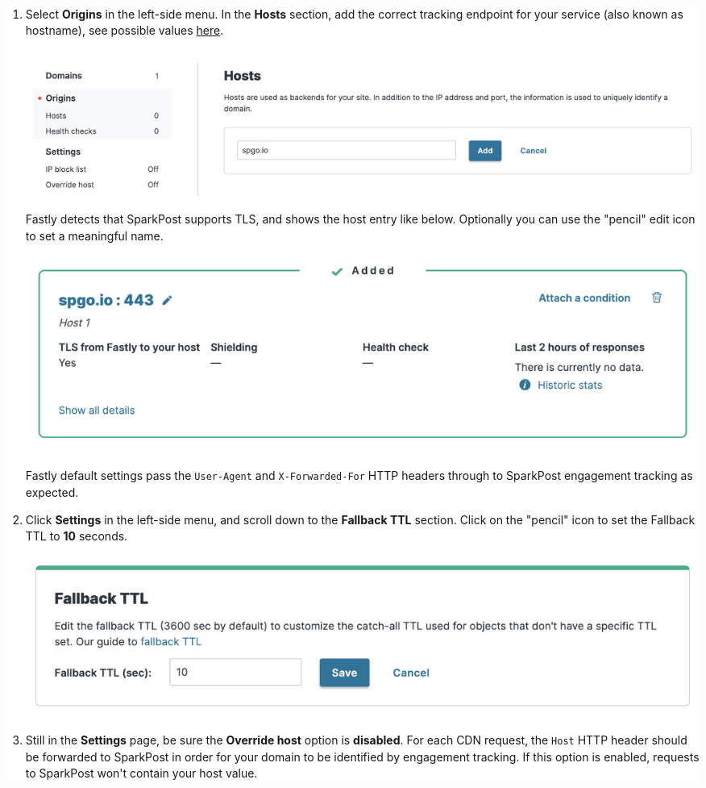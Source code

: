 1. Select **Origins** in the left-side menu. In the **Hosts** section, add the correct tracking endpoint for your service (also known as hostname), see possible values [here](#sparkpost-tracking-endpoints).
     
    ![](media/enabling-https-engagement-tracking-on-sparkpost/fastly-2023-add-host.png)

    Fastly detects that SparkPost supports TLS, and shows the host entry like below. Optionally you can use the "pencil" edit icon to set a meaningful name.

    ![](media/enabling-https-engagement-tracking-on-sparkpost/fastly-2023-host-added.png)

    Fastly default settings pass the `User-Agent` and `X-Forwarded-For` HTTP headers through to SparkPost engagement tracking as expected.

1. Click **Settings** in the left-side menu, and scroll down to the **Fallback TTL** section. Click on the "pencil" icon to set the Fallback TTL to **10** seconds.

    ![](media/enabling-https-engagement-tracking-on-sparkpost/fastly-2023-fallback-ttl.png)

1. Still in the **Settings** page, be sure the **Override host** option is **disabled**. For each CDN request, the `Host` HTTP header should be forwarded to SparkPost in order for your domain to be identified by engagement tracking. If this option is enabled, requests to SparkPost won't contain your host value.
